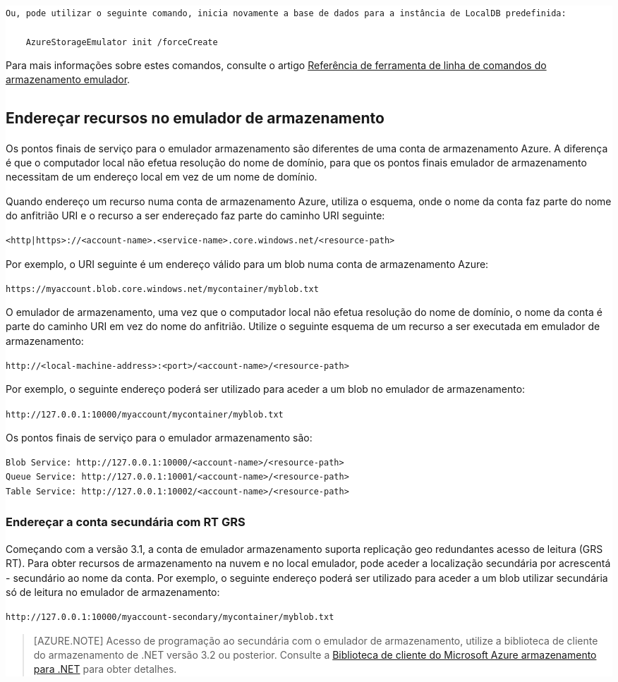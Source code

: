     Ou, pode utilizar o seguinte comando, inicia novamente a base de dados para a instância de LocalDB predefinida:

        AzureStorageEmulator init /forceCreate 

Para mais informações sobre estes comandos, consulte o artigo [Referência de ferramenta de linha de comandos do armazenamento emulador](#storage-emulator-command-line-tool-reference).

## <a name="addressing-resources-in-the-storage-emulator"></a>Endereçar recursos no emulador de armazenamento

Os pontos finais de serviço para o emulador armazenamento são diferentes de uma conta de armazenamento Azure. A diferença é que o computador local não efetua resolução do nome de domínio, para que os pontos finais emulador de armazenamento necessitam de um endereço local em vez de um nome de domínio.

Quando endereço um recurso numa conta de armazenamento Azure, utiliza o esquema, onde o nome da conta faz parte do nome do anfitrião URI e o recurso a ser endereçado faz parte do caminho URI seguinte:

    <http|https>://<account-name>.<service-name>.core.windows.net/<resource-path>

Por exemplo, o URI seguinte é um endereço válido para um blob numa conta de armazenamento Azure:

    https://myaccount.blob.core.windows.net/mycontainer/myblob.txt

O emulador de armazenamento, uma vez que o computador local não efetua resolução do nome de domínio, o nome da conta é parte do caminho URI em vez do nome do anfitrião. Utilize o seguinte esquema de um recurso a ser executada em emulador de armazenamento:

    http://<local-machine-address>:<port>/<account-name>/<resource-path>

Por exemplo, o seguinte endereço poderá ser utilizado para aceder a um blob no emulador de armazenamento:

    http://127.0.0.1:10000/myaccount/mycontainer/myblob.txt

Os pontos finais de serviço para o emulador armazenamento são:

    Blob Service: http://127.0.0.1:10000/<account-name>/<resource-path>
    Queue Service: http://127.0.0.1:10001/<account-name>/<resource-path>
    Table Service: http://127.0.0.1:10002/<account-name>/<resource-path>

### <a name="addressing-the-account-secondary-with-ra-grs"></a>Endereçar a conta secundária com RT GRS

Começando com a versão 3.1, a conta de emulador armazenamento suporta replicação geo redundantes acesso de leitura (GRS RT). Para obter recursos de armazenamento na nuvem e no local emulador, pode aceder a localização secundária por acrescentá - secundário ao nome da conta. Por exemplo, o seguinte endereço poderá ser utilizado para aceder a um blob utilizar secundária só de leitura no emulador de armazenamento:

    http://127.0.0.1:10000/myaccount-secondary/mycontainer/myblob.txt 

> [AZURE.NOTE] Acesso de programação ao secundária com o emulador de armazenamento, utilize a biblioteca de cliente do armazenamento de .NET versão 3.2 ou posterior. Consulte a [Biblioteca de cliente do Microsoft Azure armazenamento para .NET](https://msdn.microsoft.com/library/azure/dn261237.aspx) para obter detalhes.
